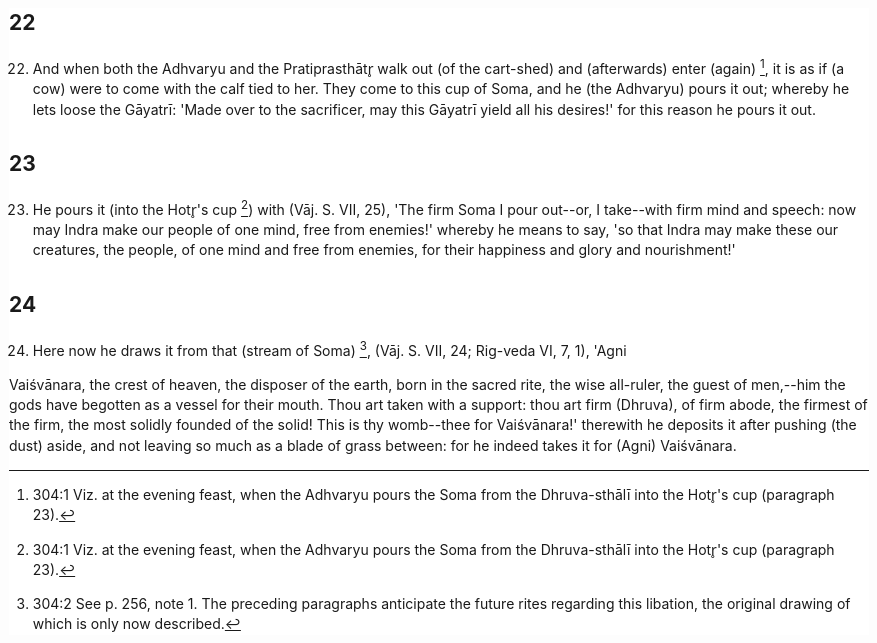 ## 22
22. And when both the Adhvaryu and the Pratiprasthātr̥ walk out (of the cart-shed) and (afterwards) enter (again) [^egg_731], it is as if (a cow) were to come with the calf tied to her. They come to this cup of Soma, and he (the Adhvaryu) pours it out; whereby he lets loose the Gāyatrī: 'Made over to the sacrificer, may this Gāyatrī yield all his desires!' for this reason he pours it out.

[^egg_731]: 304:1 Viz. at the evening feast, when the Adhvaryu pours the Soma from the Dhruva-sthālī into the Hotr̥'s cup (paragraph 23).

## 23
23. He pours it (into the Hotr̥'s cup [^egg_731]) with (Vāj. S. VII, 25), 'The firm Soma I pour out--or, I take--with firm mind and speech: now may Indra make our people of one mind, free from enemies!' whereby he means to say, 'so that Indra may make these our creatures, the people, of one mind and free from enemies, for their happiness and glory and nourishment!'

[^egg_731]: 304:1 Viz. at the evening feast, when the Adhvaryu pours the Soma from the Dhruva-sthālī into the Hotr̥'s cup (paragraph 23).

## 24
24. Here now he draws it from that (stream of Soma) [^egg_732], (Vāj. S. VII, 24; Rig-veda VI, 7, 1), 'Agni

[^egg_732]: 304:2 See p. 256, note 1. The preceding paragraphs anticipate the future rites regarding this libation, the original drawing of which is only now described.

 Vaiśvānara, the crest of heaven, the disposer of the earth, born in the sacred rite, the wise all-ruler, the guest of men,--him the gods have begotten as a vessel for their mouth. Thou art taken with a support: thou art firm (Dhruva), of firm abode, the firmest of the firm, the most solidly founded of the solid! This is thy womb--thee for Vaiśvānara!' therewith he deposits it after pushing (the dust) aside, and not leaving so much as a blade of grass between: for he indeed takes it for (Agni) Vaiśvānara.



[^egg_715]: 298:1 'Formerly they took these two separately, as Dhruva and Vaiśvānara; but now they take them as one only.' Kāṇva text.
[^egg_716]: 298:2 Both these libations are reserved for the evening feast.
[^egg_717]: 298:3 See p. 288, note 2.
[^egg_718]: 299:1 ? Tasmād brāhmaṇo ’gnishṭomasat syāt. The obvious meaning of this sentence is, 'hence the celebrator of the Agnishṭoma should be a Brahman,' or, perhaps, 'hence a Brāhman should celebrate the Agnishṭoma;' but I do not see how it can have that meaning here, without at least a double-entendre in the term 'agnishṭomasad,' Agnishṭoma in that case ('the praise of Agni') referring both to the sacrifice generally and to the chanting (stoma or stotra). See next note. My MS. of Sāyaṇa's commentary (from the library of the Mahārāja of Bikaner) has unfortunately an omission here.
[^egg_719]: 299:2 Viz. from the Sadas; 'niḥsarpet,' Kāṇva text. The verb sarp, 'to glide or creep,' is used technically of a peculiar noiseless mode of leaving (niḥsarp) the Sadas and returning thither (prasarp or pratisarp, see paragraph 10), and respectfully approaching the dhishṇya fires. If it has to be taken here in that sense, the first prohibition would seem to refer to the Hotr̥ (cf. Ait. Br. II, 21, where the question is argued whether or not the Hotr̥ ought to  proceed to the chanting-place with the other priests, and is decided in the negative); since the sacrificer, to whom the second prohibition refers (Kāty. IX, 6, 23), goes along with them, according to IV, 2, 5, 4. According to the commentary on Kāty. IX, 6, 33, in performing the sarpaṇa the priests and sacrificer should move along sitting at the morning feast; walking with bent bodies at the midday feast; and walking upright at the evening feast.
[^egg_720]: 300:1 Tad u tad ya; amānasyaiva. Kāṇva text.
[^egg_721]: 300:2 Or, he indeed becomes a celebrator of the Agnishṭoma.
[^egg_722]: 300:3 The Kāṇva text has 'yaśasvī.'
[^egg_723]: 300:4 See p. 99, note 2.
[^egg_724]: 300:5 The Kāṇva MS. (W.) reads, 'agnishṭomasad etad yásaḥ sannidhāyata  etasmāt parāñco yaśáso (sic) bhavanti' ('they turn away from that glorious one').
[^egg_725]: 301:1 The dhruva-sthālī is placed just in front of the northern prop.
[^egg_726]: 301:2 Lit. not putting a blade of grass between (the sthālī and the ground on which it stands). Cf. Kāty. IX, 2, 18. Apparently he is to shift the sthālī along the ground from the khara to the place where it is to stand, all grass and other objects being thus removed between this vessel and those standing on the mound ('vyuhyaitaṁ na tr̥ṇaṁ canāntardhāya,' Kāṇva text).
[^egg_727]: 302:1 Śvāpada, lit. 'dog-footed' beasts.
[^egg_728]: 303:1 See IV, 2, 5, 15 seq.
[^egg_729]: 303:2 'They (the gods) then made the southern cart firm from (or by means of) the northern cart.' Kāṇva text.
[^egg_730]: 303:3 It is more probable that the Dhruva (firm, constant) derives its name from the fact that it remains intact till the very end of the Agnishṭoma, as suggested in the Petersburg Dictionary.